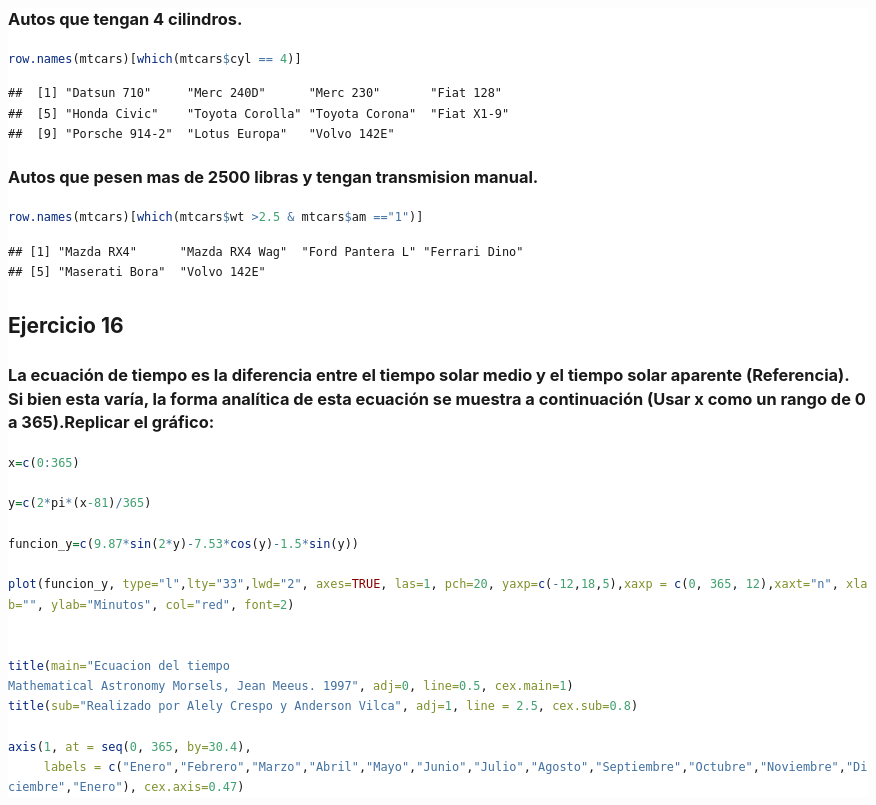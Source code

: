 ### Autos que tengan 4 cilindros.

``` r
row.names(mtcars)[which(mtcars$cyl == 4)]
```

    ##  [1] "Datsun 710"     "Merc 240D"      "Merc 230"       "Fiat 128"      
    ##  [5] "Honda Civic"    "Toyota Corolla" "Toyota Corona"  "Fiat X1-9"     
    ##  [9] "Porsche 914-2"  "Lotus Europa"   "Volvo 142E"

### Autos que pesen mas de 2500 libras y tengan transmision manual.

``` r
row.names(mtcars)[which(mtcars$wt >2.5 & mtcars$am =="1")]
```

    ## [1] "Mazda RX4"      "Mazda RX4 Wag"  "Ford Pantera L" "Ferrari Dino"  
    ## [5] "Maserati Bora"  "Volvo 142E"

## Ejercicio 16

### La ecuación de tiempo es la diferencia entre el tiempo solar medio y el tiempo solar aparente (Referencia). Si bien esta varía, la forma analítica de esta ecuación se muestra a continuación (Usar x como un rango de 0 a 365).Replicar el gráfico:

``` r
x=c(0:365)

y=c(2*pi*(x-81)/365)

funcion_y=c(9.87*sin(2*y)-7.53*cos(y)-1.5*sin(y))

plot(funcion_y, type="l",lty="33",lwd="2", axes=TRUE, las=1, pch=20, yaxp=c(-12,18,5),xaxp = c(0, 365, 12),xaxt="n", xlab="", ylab="Minutos", col="red", font=2)


title(main="Ecuacion del tiempo
Mathematical Astronomy Morsels, Jean Meeus. 1997", adj=0, line=0.5, cex.main=1)
title(sub="Realizado por Alely Crespo y Anderson Vilca", adj=1, line = 2.5, cex.sub=0.8)

axis(1, at = seq(0, 365, by=30.4),
     labels = c("Enero","Febrero","Marzo","Abril","Mayo","Junio","Julio","Agosto","Septiembre","Octubre","Noviembre","Diciembre","Enero"), cex.axis=0.47)
```
